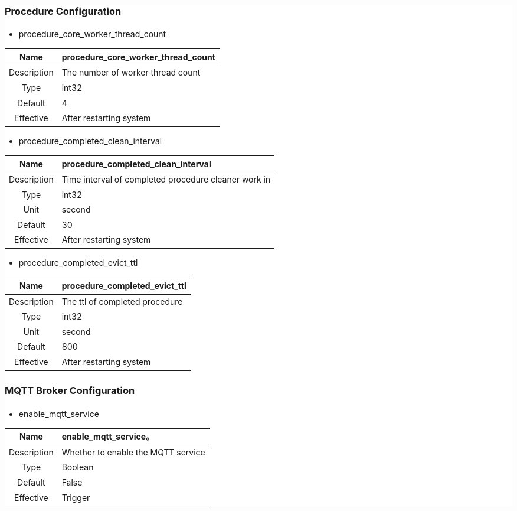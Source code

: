 ### Procedure Configuration

* procedure\_core\_worker\_thread\_count

|    Name     | procedure\_core\_worker\_thread\_count |
| :---------: | :--------------------------------- |
| Description | The number of worker thread count  |
|    Type     | int32                                |
|   Default   | 4                                  |
|  Effective  | After restarting system            |

* procedure\_completed\_clean\_interval

|    Name     | procedure\_completed\_clean\_interval                   |
| :---------: | :--------------------------------------------------- |
| Description | Time interval of completed procedure cleaner work in |
|    Type     | int32                                                  |
|    Unit     | second                                               |
|   Default   | 30                                                   |
|  Effective  | After restarting system                              |

* procedure\_completed\_evict\_ttl

|    Name     | procedure\_completed\_evict\_ttl  |
| :---------: | :----------------------------- |
| Description | The ttl of completed procedure |
|    Type     | int32                            |
|    Unit     | second                         |
|   Default   | 800                            |
|  Effective  | After restarting system        |


### MQTT Broker Configuration
* enable\_mqtt\_service

|    Name     | enable\_mqtt\_service。              |
|:-----------:|:------------------------------------|
| Description | Whether to enable the MQTT service  |
|    Type     | Boolean                             |
|   Default   | False                               |
|  Effective  | Trigger                             |
